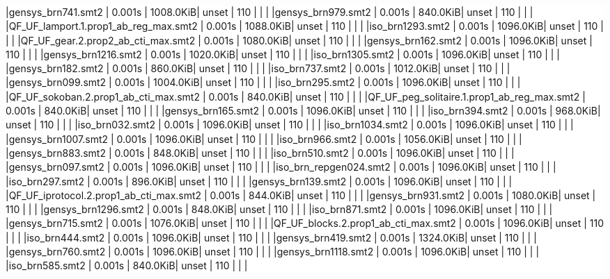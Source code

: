 |gensys_brn741.smt2                                           |    0.001s | 1008.0KiB| unset | 110 |  |  |
|gensys_brn979.smt2                                           |    0.001s | 840.0KiB| unset | 110 |  |  |
|QF_UF_lamport.1.prop1_ab_reg_max.smt2                        |    0.001s | 1088.0KiB| unset | 110 |  |  |
|iso_brn1293.smt2                                             |    0.001s | 1096.0KiB| unset | 110 |  |  |
|QF_UF_gear.2.prop2_ab_cti_max.smt2                           |    0.001s | 1080.0KiB| unset | 110 |  |  |
|gensys_brn162.smt2                                           |    0.001s | 1096.0KiB| unset | 110 |  |  |
|gensys_brn1216.smt2                                          |    0.001s | 1020.0KiB| unset | 110 |  |  |
|iso_brn1305.smt2                                             |    0.001s | 1096.0KiB| unset | 110 |  |  |
|gensys_brn182.smt2                                           |    0.001s | 860.0KiB| unset | 110 |  |  |
|iso_brn737.smt2                                              |    0.001s | 1012.0KiB| unset | 110 |  |  |
|gensys_brn099.smt2                                           |    0.001s | 1004.0KiB| unset | 110 |  |  |
|iso_brn295.smt2                                              |    0.001s | 1096.0KiB| unset | 110 |  |  |
|QF_UF_sokoban.2.prop1_ab_cti_max.smt2                        |    0.001s | 840.0KiB| unset | 110 |  |  |
|QF_UF_peg_solitaire.1.prop1_ab_reg_max.smt2                  |    0.001s | 840.0KiB| unset | 110 |  |  |
|gensys_brn165.smt2                                           |    0.001s | 1096.0KiB| unset | 110 |  |  |
|iso_brn394.smt2                                              |    0.001s | 968.0KiB| unset | 110 |  |  |
|iso_brn032.smt2                                              |    0.001s | 1096.0KiB| unset | 110 |  |  |
|iso_brn1034.smt2                                             |    0.001s | 1096.0KiB| unset | 110 |  |  |
|gensys_brn1007.smt2                                          |    0.001s | 1096.0KiB| unset | 110 |  |  |
|iso_brn966.smt2                                              |    0.001s | 1056.0KiB| unset | 110 |  |  |
|gensys_brn883.smt2                                           |    0.001s | 848.0KiB| unset | 110 |  |  |
|iso_brn510.smt2                                              |    0.001s | 1096.0KiB| unset | 110 |  |  |
|gensys_brn097.smt2                                           |    0.001s | 1096.0KiB| unset | 110 |  |  |
|iso_brn_repgen024.smt2                                       |    0.001s | 1096.0KiB| unset | 110 |  |  |
|iso_brn297.smt2                                              |    0.001s | 896.0KiB| unset | 110 |  |  |
|gensys_brn139.smt2                                           |    0.001s | 1096.0KiB| unset | 110 |  |  |
|QF_UF_iprotocol.2.prop1_ab_cti_max.smt2                      |    0.001s | 844.0KiB| unset | 110 |  |  |
|gensys_brn931.smt2                                           |    0.001s | 1080.0KiB| unset | 110 |  |  |
|gensys_brn1296.smt2                                          |    0.001s | 848.0KiB| unset | 110 |  |  |
|iso_brn871.smt2                                              |    0.001s | 1096.0KiB| unset | 110 |  |  |
|gensys_brn715.smt2                                           |    0.001s | 1076.0KiB| unset | 110 |  |  |
|QF_UF_blocks.2.prop1_ab_cti_max.smt2                         |    0.001s | 1096.0KiB| unset | 110 |  |  |
|iso_brn444.smt2                                              |    0.001s | 1096.0KiB| unset | 110 |  |  |
|gensys_brn419.smt2                                           |    0.001s | 1324.0KiB| unset | 110 |  |  |
|gensys_brn760.smt2                                           |    0.001s | 1096.0KiB| unset | 110 |  |  |
|gensys_brn1118.smt2                                          |    0.001s | 1096.0KiB| unset | 110 |  |  |
|iso_brn585.smt2                                              |    0.001s | 840.0KiB| unset | 110 |  |  |